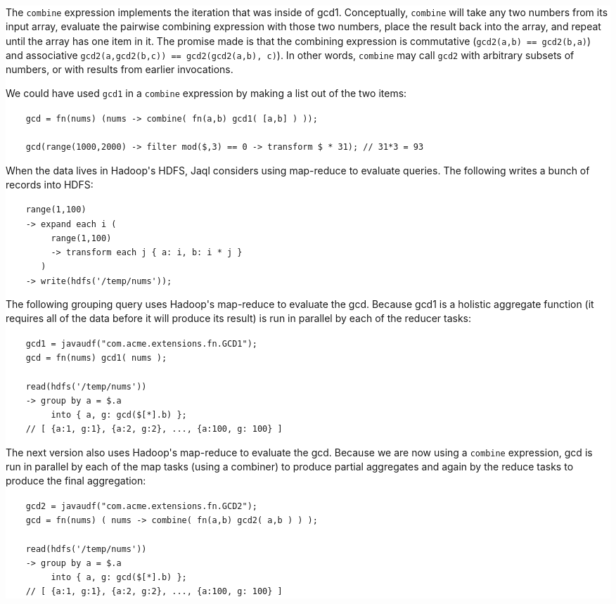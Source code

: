 The `combine` expression implements the iteration that was
inside of gcd1.  Conceptually, `combine` will take any two
numbers from its input array, evaluate the pairwise combining
expression with those two numbers, place the result back into the
array, and repeat until the array has one item in it.  The promise
made is that the combining expression is commutative
(`gcd2(a,b) == gcd2(b,a)`) and associative
`gcd2(a,gcd2(b,c)) == gcd2(gcd2(a,b), c)`). In other
words, `combine` may call `gcd2` with arbitrary
subsets of numbers, or with results from earlier invocations.

We could have used `gcd1` in a `combine`
expression by making a list out of the two items:

```
    gcd = fn(nums) (nums -> combine( fn(a,b) gcd1( [a,b] ) ));

    gcd(range(1000,2000) -> filter mod($,3) == 0 -> transform $ * 31); // 31*3 = 93
```

When the data lives in Hadoop's HDFS, Jaql considers using map-reduce
to evaluate queries.  The following writes a bunch of records into HDFS:

```
    range(1,100)
    -> expand each i (
         range(1,100)
         -> transform each j { a: i, b: i * j }
       )
    -> write(hdfs('/temp/nums'));
```

The following grouping query uses Hadoop's map-reduce to evaluate the
gcd.  Because gcd1 is a holistic aggregate function (it requires all
of the data before it will produce its result) is run in parallel by
each of the reducer tasks:

```
    gcd1 = javaudf("com.acme.extensions.fn.GCD1");
    gcd = fn(nums) gcd1( nums );

    read(hdfs('/temp/nums'))
    -> group by a = $.a
         into { a, g: gcd($[*].b) };
    // [ {a:1, g:1}, {a:2, g:2}, ..., {a:100, g: 100} ]
```

The next version also uses Hadoop's map-reduce to evaluate the gcd.
Because we are now using a `combine` expression, gcd is run
in parallel by each of the map tasks (using a combiner) to produce
partial aggregates and again by the reduce tasks to produce the final
aggregation:

```
    gcd2 = javaudf("com.acme.extensions.fn.GCD2");
    gcd = fn(nums) ( nums -> combine( fn(a,b) gcd2( a,b ) ) );

    read(hdfs('/temp/nums'))
    -> group by a = $.a
         into { a, g: gcd($[*].b) };
    // [ {a:1, g:1}, {a:2, g:2}, ..., {a:100, g: 100} ]
```

